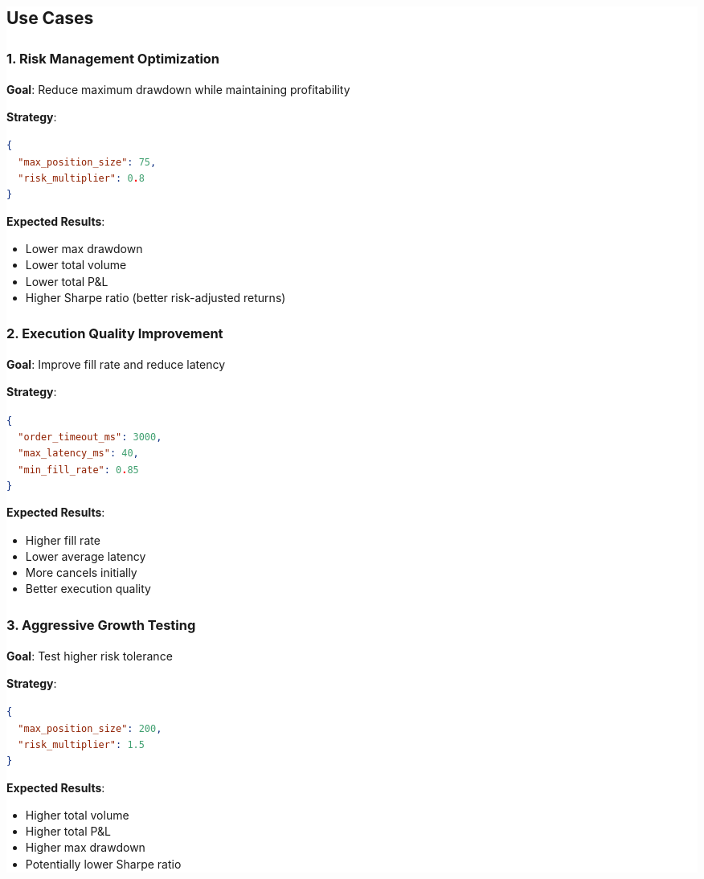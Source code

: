 ## Use Cases

### 1. Risk Management Optimization

**Goal**: Reduce maximum drawdown while maintaining profitability

**Strategy**:
```json
{
  "max_position_size": 75,
  "risk_multiplier": 0.8
}
```

**Expected Results**:
- Lower max drawdown
- Lower total volume
- Lower total P&L
- Higher Sharpe ratio (better risk-adjusted returns)

### 2. Execution Quality Improvement

**Goal**: Improve fill rate and reduce latency

**Strategy**:
```json
{
  "order_timeout_ms": 3000,
  "max_latency_ms": 40,
  "min_fill_rate": 0.85
}
```

**Expected Results**:
- Higher fill rate
- Lower average latency
- More cancels initially
- Better execution quality

### 3. Aggressive Growth Testing

**Goal**: Test higher risk tolerance

**Strategy**:
```json
{
  "max_position_size": 200,
  "risk_multiplier": 1.5
}
```

**Expected Results**:
- Higher total volume
- Higher total P&L
- Higher max drawdown
- Potentially lower Sharpe ratio

